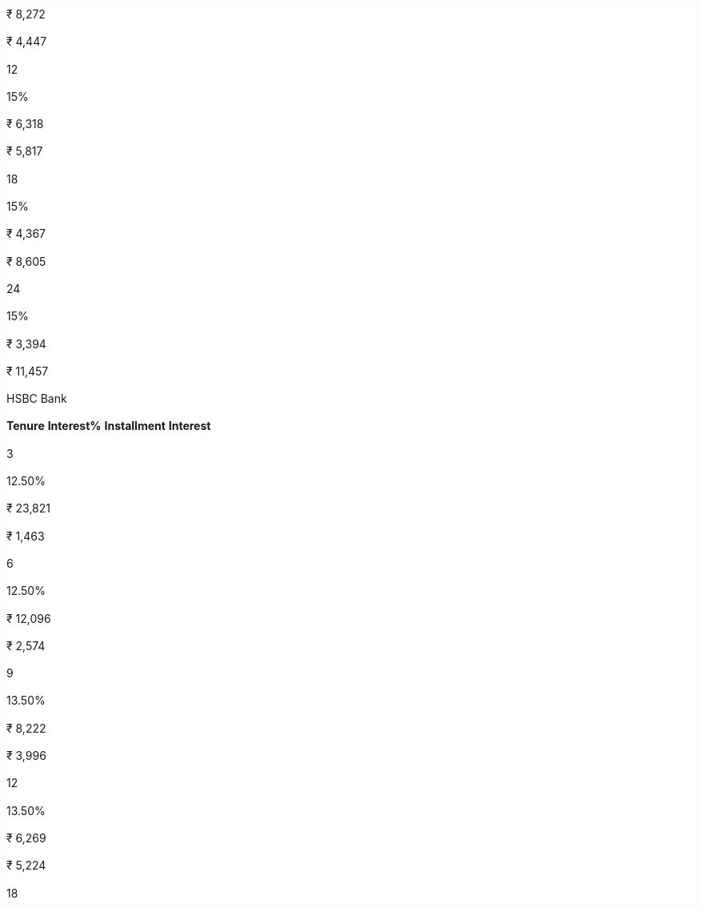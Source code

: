 ₹ 8,272 

₹ 4,447 

12

15%

₹ 6,318 

₹ 5,817 

18

15%

₹ 4,367 

₹ 8,605 

24

15%

₹ 3,394 

₹ 11,457 

HSBC Bank

**Tenure** **Interest%** **Installment** **Interest**

3

12.50%

₹ 23,821 

₹ 1,463 

6

12.50%

₹ 12,096 

₹ 2,574 

9

13.50%

₹ 8,222 

₹ 3,996 

12

13.50%

₹ 6,269 

₹ 5,224 

18
